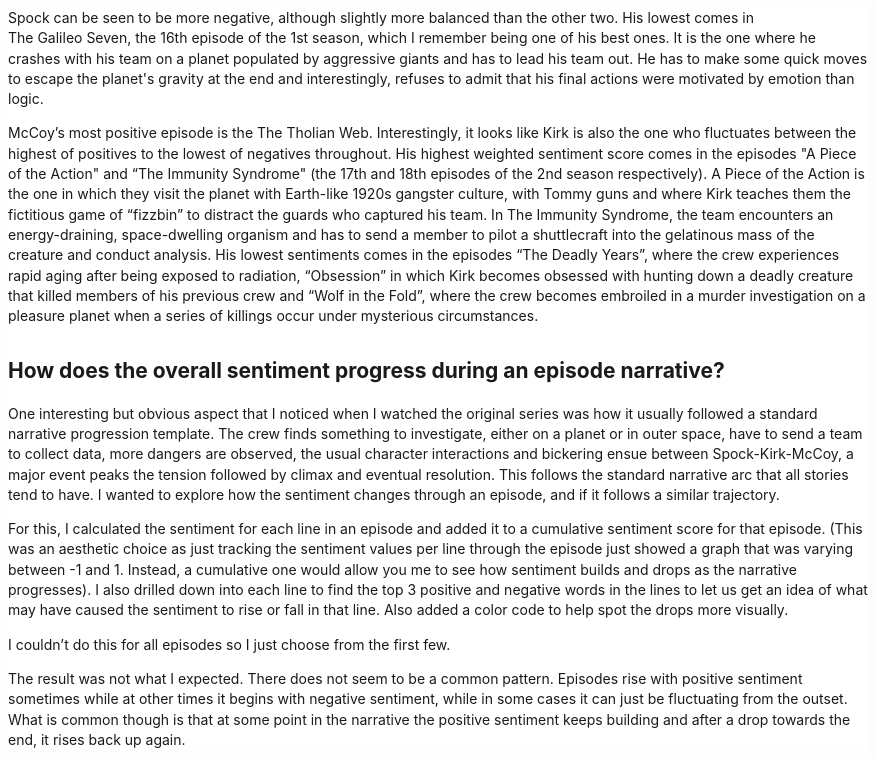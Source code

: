 Spock can be seen to be more negative, although slightly more balanced than the other two. His lowest comes in The Galileo Seven, the 16th episode of the 1st season, which I remember being one of his best ones. It is the one where he crashes with his team on a planet populated by aggressive giants and has to lead his team out. He has to make some quick moves to escape the planet's gravity at the end and interestingly, refuses to admit that his final actions were motivated by emotion than logic.

McCoy’s most positive episode is the The Tholian Web. Interestingly, it looks like Kirk is also the one who fluctuates between the highest of positives to the lowest of negatives throughout. His highest weighted sentiment score comes in the episodes "A Piece of the Action" and “The Immunity Syndrome" (the 17th and 18th episodes of the 2nd season respectively). A Piece of the Action is the one in which they visit the planet with Earth-like 1920s gangster culture, with Tommy guns and where Kirk teaches them the fictitious game of “fizzbin” to distract the guards who captured his team. In The Immunity Syndrome, the team encounters an energy-draining, space-dwelling organism and has to send a member to pilot a shuttlecraft into the gelatinous mass of the creature and conduct analysis. His lowest sentiments comes in the episodes “The Deadly Years”, where the crew experiences rapid aging after being exposed to radiation, “Obsession” in which Kirk becomes obsessed with hunting down a deadly creature that killed members of his previous crew and “Wolf in the Fold”, where the crew becomes embroiled in a murder investigation on a pleasure planet when a series of killings occur under mysterious circumstances.

## How does the overall sentiment progress during an episode narrative?

One interesting but obvious aspect that I noticed when I watched the original series was how it usually followed a standard narrative progression template. The crew finds something to investigate, either on a planet or in outer space, have to send a team to collect data, more dangers are observed, the usual character interactions and bickering ensue between Spock-Kirk-McCoy, a major event peaks the tension followed by climax and eventual resolution. This follows the standard narrative arc that all stories tend to have. I wanted to explore how the sentiment changes through an episode, and if it follows a similar trajectory.

For this, I calculated the sentiment for each line in an episode and added it to a cumulative sentiment score for that episode. (This was an aesthetic choice as just tracking the sentiment values per line through the episode just showed a graph that was varying between -1 and 1. Instead, a cumulative one would allow you me to see how sentiment builds and drops as the narrative progresses). I also drilled down into each line to find the top 3 positive and negative words in the lines to let us get an idea of what may have caused the sentiment to rise or fall in that line. Also added a color code to help spot the drops more visually.

I couldn’t do this for all episodes so I just choose from the first few.

<iframe src="/assets/img/startrek/sentep0.html" width="900" height="700"></iframe>

<iframe src="/assets/img/startrek/sentep2.html" width="900" height="700"></iframe>

<iframe src="/assets/img/startrek/sentep3.html" width="900" height="700"></iframe>

<iframe src="/assets/img/startrek/sentep4.html" width="900" height="700"></iframe>



The result was not what I expected. There does not seem to be a common pattern. Episodes rise with positive sentiment sometimes while at other times it begins with negative sentiment, while in some cases it can just be fluctuating from the outset. What is common though is that at some point in the narrative the positive sentiment keeps building and after a drop towards the end, it rises back up again.